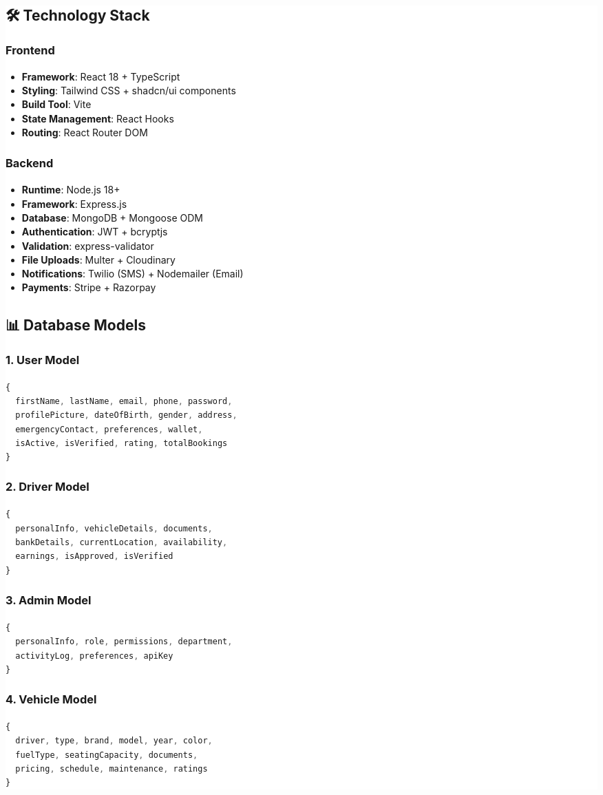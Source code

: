 ## 🛠️ Technology Stack

### Frontend
- **Framework**: React 18 + TypeScript
- **Styling**: Tailwind CSS + shadcn/ui components
- **Build Tool**: Vite
- **State Management**: React Hooks
- **Routing**: React Router DOM

### Backend
- **Runtime**: Node.js 18+
- **Framework**: Express.js
- **Database**: MongoDB + Mongoose ODM
- **Authentication**: JWT + bcryptjs
- **Validation**: express-validator
- **File Uploads**: Multer + Cloudinary
- **Notifications**: Twilio (SMS) + Nodemailer (Email)
- **Payments**: Stripe + Razorpay

## 📊 Database Models

### 1. **User Model**
```javascript
{
  firstName, lastName, email, phone, password,
  profilePicture, dateOfBirth, gender, address,
  emergencyContact, preferences, wallet,
  isActive, isVerified, rating, totalBookings
}
```

### 2. **Driver Model**
```javascript
{
  personalInfo, vehicleDetails, documents,
  bankDetails, currentLocation, availability,
  earnings, isApproved, isVerified
}
```

### 3. **Admin Model**
```javascript
{
  personalInfo, role, permissions, department,
  activityLog, preferences, apiKey
}
```

### 4. **Vehicle Model**
```javascript
{
  driver, type, brand, model, year, color,
  fuelType, seatingCapacity, documents,
  pricing, schedule, maintenance, ratings
}
```
